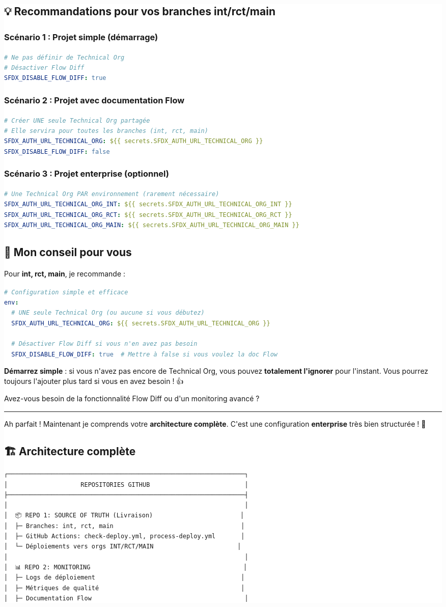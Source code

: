 ## 💡 Recommandations pour vos branches int/rct/main

### Scénario 1 : Projet simple (démarrage)
```yaml
# Ne pas définir de Technical Org
# Désactiver Flow Diff
SFDX_DISABLE_FLOW_DIFF: true
```

### Scénario 2 : Projet avec documentation Flow
```yaml
# Créer UNE seule Technical Org partagée
# Elle servira pour toutes les branches (int, rct, main)
SFDX_AUTH_URL_TECHNICAL_ORG: ${{ secrets.SFDX_AUTH_URL_TECHNICAL_ORG }}
SFDX_DISABLE_FLOW_DIFF: false
```

### Scénario 3 : Projet enterprise (optionnel)
```yaml
# Une Technical Org PAR environnement (rarement nécessaire)
SFDX_AUTH_URL_TECHNICAL_ORG_INT: ${{ secrets.SFDX_AUTH_URL_TECHNICAL_ORG_INT }}
SFDX_AUTH_URL_TECHNICAL_ORG_RCT: ${{ secrets.SFDX_AUTH_URL_TECHNICAL_ORG_RCT }}
SFDX_AUTH_URL_TECHNICAL_ORG_MAIN: ${{ secrets.SFDX_AUTH_URL_TECHNICAL_ORG_MAIN }}
```

## 🎯 Mon conseil pour vous

Pour **int, rct, main**, je recommande :

```yaml
# Configuration simple et efficace
env:
  # UNE seule Technical Org (ou aucune si vous débutez)
  SFDX_AUTH_URL_TECHNICAL_ORG: ${{ secrets.SFDX_AUTH_URL_TECHNICAL_ORG }}
  
  # Désactiver Flow Diff si vous n'en avez pas besoin
  SFDX_DISABLE_FLOW_DIFF: true  # Mettre à false si vous voulez la doc Flow
```

**Démarrez simple** : si vous n'avez pas encore de Technical Org, vous pouvez **totalement l'ignorer** pour l'instant. Vous pourrez toujours l'ajouter plus tard si vous en avez besoin ! 👍

Avez-vous besoin de la fonctionnalité Flow Diff ou d'un monitoring avancé ?

---

Ah parfait ! Maintenant je comprends votre **architecture complète**. C'est une configuration **enterprise** très bien structurée ! 🏢

## 🏗️ Architecture complète

```
┌─────────────────────────────────────────────────────────────────┐
│                    REPOSITORIES GITHUB                          │
├─────────────────────────────────────────────────────────────────┤
│                                                                 │
│  📦 REPO 1: SOURCE OF TRUTH (Livraison)                        │
│  ├─ Branches: int, rct, main                                   │
│  ├─ GitHub Actions: check-deploy.yml, process-deploy.yml       │
│  └─ Déploiements vers orgs INT/RCT/MAIN                       │
│                                                                 │
│  📊 REPO 2: MONITORING                                          │
│  ├─ Logs de déploiement                                        │
│  ├─ Métriques de qualité                                       │
│  ├─ Documentation Flow                                          │
```